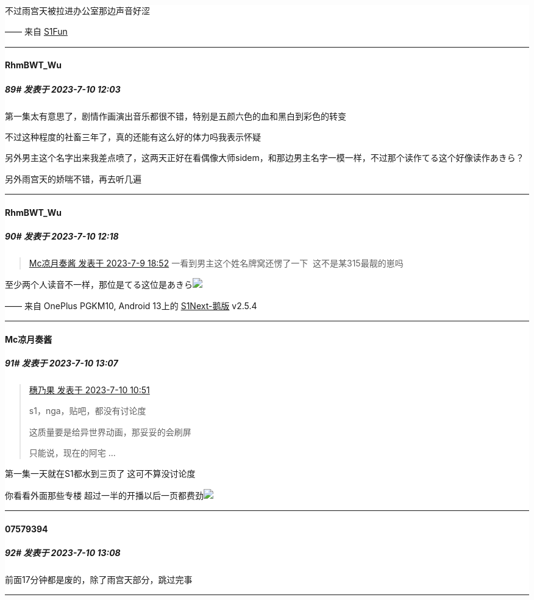 不过雨宫天被拉进办公室那边声音好涩

—— 来自 [S1Fun](https://s1fun.koalcat.com)

*****

####  RhmBWT_Wu  
##### 89#       发表于 2023-7-10 12:03

第一集太有意思了，剧情作画演出音乐都很不错，特别是五颜六色的血和黑白到彩色的转变

不过这种程度的社畜三年了，真的还能有这么好的体力吗我表示怀疑

另外男主这个名字出来我差点喷了，这两天正好在看偶像大师sidem，和那边男主名字一模一样，不过那个读作てる这个好像读作あきら？

另外雨宫天的娇喘不错，再去听几遍


*****

####  RhmBWT_Wu  
##### 90#       发表于 2023-7-10 12:18

<blockquote><a href="httphttps://bbs.saraba1st.com/2b/forum.php?mod=redirect&amp;goto=findpost&amp;pid=61608211&amp;ptid=2113719" target="_blank">Mc凉月奏酱 发表于 2023-7-9 18:52</a>
一看到男主这个姓名牌窝还愣了一下  这不是某315最靓的崽吗</blockquote>
至少两个人读音不一样，那位是てる这位是あきら<img src="https://static.saraba1st.com/image/smiley/face2017/037.png" referrerpolicy="no-referrer">

—— 来自 OnePlus PGKM10, Android 13上的 [S1Next-鹅版](https://github.com/ykrank/S1-Next/releases) v2.5.4


*****

####  Mc凉月奏酱  
##### 91#       发表于 2023-7-10 13:07

<blockquote><a href="httphttps://bbs.saraba1st.com/2b/forum.php?mod=redirect&amp;goto=findpost&amp;pid=61614590&amp;ptid=2113719" target="_blank">穗乃果 发表于 2023-7-10 10:51</a>

s1，nga，贴吧，都没有讨论度

这质量要是给异世界动画，那妥妥的会刷屏

只能说，现在的阿宅 ...</blockquote>
第一集一天就在S1都水到三页了 这可不算没讨论度

你看看外面那些专楼 超过一半的开播以后一页都费劲<img src="https://static.saraba1st.com/image/smiley/face2017/065.png" referrerpolicy="no-referrer">

*****

####  07579394  
##### 92#       发表于 2023-7-10 13:08

前面17分钟都是废的，除了雨宫天部分，跳过完事


*****
